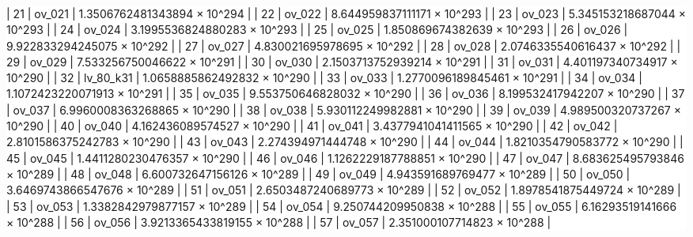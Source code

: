 | 21 | ov_021 | 1.3506762481343894 × 10^294 |
| 22 | ov_022 | 8.644959837111171 × 10^293 |
| 23 | ov_023 | 5.345153218687044 × 10^293 |
| 24 | ov_024 | 3.1995536824880283 × 10^293 |
| 25 | ov_025 | 1.850869674382639 × 10^293 |
| 26 | ov_026 | 9.922833294245075 × 10^292 |
| 27 | ov_027 | 4.830021695978695 × 10^292 |
| 28 | ov_028 | 2.0746335540616437 × 10^292 |
| 29 | ov_029 | 7.533256750046622 × 10^291 |
| 30 | ov_030 | 2.1503713752939214 × 10^291 |
| 31 | ov_031 | 4.401197340734917 × 10^290 |
| 32 | lv_80_k31 | 1.0658885862492832 × 10^290 |
| 33 | ov_033 | 1.2770096189845461 × 10^291 |
| 34 | ov_034 | 1.1072423220071913 × 10^291 |
| 35 | ov_035 | 9.553750646828032 × 10^290 |
| 36 | ov_036 | 8.199532417942207 × 10^290 |
| 37 | ov_037 | 6.9960008363268865 × 10^290 |
| 38 | ov_038 | 5.930112249982881 × 10^290 |
| 39 | ov_039 | 4.989500320737267 × 10^290 |
| 40 | ov_040 | 4.162436089574527 × 10^290 |
| 41 | ov_041 | 3.4377941041411565 × 10^290 |
| 42 | ov_042 | 2.8101586375242783 × 10^290 |
| 43 | ov_043 | 2.274394971444748 × 10^290 |
| 44 | ov_044 | 1.8210354790583772 × 10^290 |
| 45 | ov_045 | 1.4411280230476357 × 10^290 |
| 46 | ov_046 | 1.1262229187788851 × 10^290 |
| 47 | ov_047 | 8.683625495793846 × 10^289 |
| 48 | ov_048 | 6.600732647156126 × 10^289 |
| 49 | ov_049 | 4.943591689769477 × 10^289 |
| 50 | ov_050 | 3.6469743866547676 × 10^289 |
| 51 | ov_051 | 2.6503487240689773 × 10^289 |
| 52 | ov_052 | 1.8978541875449724 × 10^289 |
| 53 | ov_053 | 1.3382842979877157 × 10^289 |
| 54 | ov_054 | 9.250744209950838 × 10^288 |
| 55 | ov_055 | 6.16293519141666 × 10^288 |
| 56 | ov_056 | 3.9213365433819155 × 10^288 |
| 57 | ov_057 | 2.351000107714823 × 10^288 |
